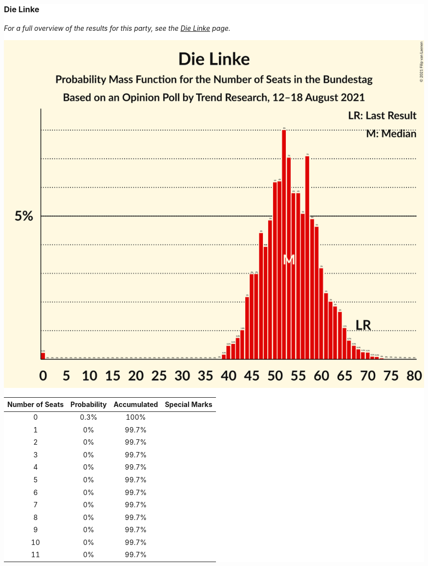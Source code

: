 ### Die Linke

*For a full overview of the results for this party, see the [Die Linke](party-dielinke.html) page.*

![Graph with seats probability mass function not yet produced](2021-08-18-TrendResearch-seats-pmf-dielinke.png "Seats Probability Mass Function")

| Number of Seats | Probability | Accumulated | Special Marks |
|:---------------:|:-----------:|:-----------:|:-------------:|
| 0 | 0.3% | 100% |  |
| 1 | 0% | 99.7% |  |
| 2 | 0% | 99.7% |  |
| 3 | 0% | 99.7% |  |
| 4 | 0% | 99.7% |  |
| 5 | 0% | 99.7% |  |
| 6 | 0% | 99.7% |  |
| 7 | 0% | 99.7% |  |
| 8 | 0% | 99.7% |  |
| 9 | 0% | 99.7% |  |
| 10 | 0% | 99.7% |  |
| 11 | 0% | 99.7% |  |